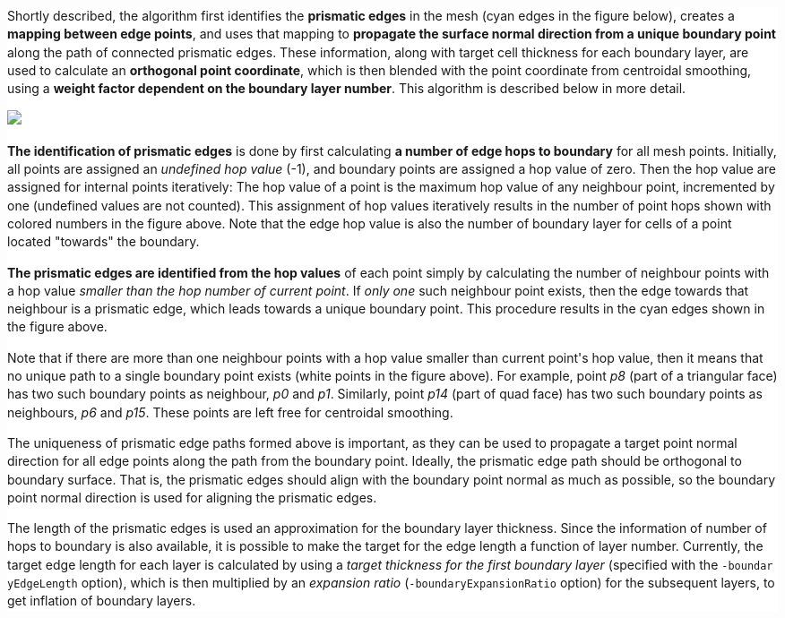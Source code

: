 Shortly described, the algorithm first identifies the **prismatic
edges** in the mesh (cyan edges in the figure below), creates a
**mapping between edge points**, and uses that mapping to **propagate
the surface normal direction from a unique boundary point** along the
path of connected prismatic edges. These information, along with
target cell thickness for each boundary layer, are used to calculate
an **orthogonal point coordinate**, which is then blended with the
point coordinate from centroidal smoothing, using a **weight factor
dependent on the boundary layer number**. This algorithm is described
below in more detail.

<p align="left"><img src="images/orthogonal_edge_paths.png"></p>

**The identification of prismatic edges** is done by first calculating
**a number of edge hops to boundary** for all mesh points. Initially,
all points are assigned an *undefined hop value* (-1), and boundary points
are assigned a hop value of zero. Then the hop value are assigned for
internal points iteratively: The hop value of a point is the maximum
hop value of any neighbour point, incremented by one (undefined values
are not counted). This assignment of hop values iteratively results in
the number of point hops shown with colored numbers in the figure
above. Note that the edge hop value is also the number of boundary
layer for cells of a point located "towards" the boundary.

**The prismatic edges are identified from the hop values** of each point
simply by calculating the number of neighbour points with a hop value
*smaller than the hop number of current point*. If *only one* such
neighbour point exists, then the edge towards that neighbour is a
prismatic edge, which leads towards a unique boundary
point. This procedure results in the cyan edges shown in the figure
above.

Note that if there are more than one neighbour points with a hop value
smaller than current point's hop value, then it means that no unique
path to a single boundary point exists (white points in the figure
above). For example, point *p8* (part of a triangular face) has two
such boundary points as neighbour, *p0* and *p1*. Similarly, point *p14*
(part of quad face) has two such boundary points as neighbours, *p6* and
*p15*. These points are left free for centroidal smoothing.

The uniqueness of prismatic edge paths formed above is important, as
they can be used to propagate a target point normal direction for all
edge points along the path from the boundary point. Ideally, the
prismatic edge path should be orthogonal to boundary surface. That is,
the prismatic edges should align with the boundary point normal as
much as possible, so the boundary point normal direction is used for
aligning the prismatic edges.

The length of the prismatic edges is used an approximation for the
boundary layer thickness. Since the information of number of hops to
boundary is also available, it is possible to make the target for the
edge length a function of layer number. Currently, the target edge
length for each layer is calculated by using a *target thickness for
the first boundary layer* (specified with the `-boundaryEdgeLength`
option), which is then multiplied by an *expansion ratio*
(`-boundaryExpansionRatio` option) for the subsequent layers, to get
inflation of boundary layers.
